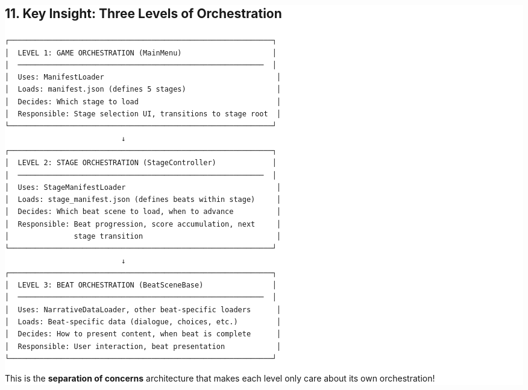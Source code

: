 
## 11. Key Insight: Three Levels of Orchestration

```
┌─────────────────────────────────────────────────────────────┐
│  LEVEL 1: GAME ORCHESTRATION (MainMenu)                     │
│  ─────────────────────────────────────────────────────────  │
│  Uses: ManifestLoader                                        │
│  Loads: manifest.json (defines 5 stages)                     │
│  Decides: Which stage to load                                │
│  Responsible: Stage selection UI, transitions to stage root  │
└─────────────────────────────────────────────────────────────┘
                           ↓
┌─────────────────────────────────────────────────────────────┐
│  LEVEL 2: STAGE ORCHESTRATION (StageController)             │
│  ─────────────────────────────────────────────────────────  │
│  Uses: StageManifestLoader                                   │
│  Loads: stage_manifest.json (defines beats within stage)     │
│  Decides: Which beat scene to load, when to advance          │
│  Responsible: Beat progression, score accumulation, next     │
│               stage transition                               │
└─────────────────────────────────────────────────────────────┘
                           ↓
┌─────────────────────────────────────────────────────────────┐
│  LEVEL 3: BEAT ORCHESTRATION (BeatSceneBase)                │
│  ─────────────────────────────────────────────────────────  │
│  Uses: NarrativeDataLoader, other beat-specific loaders      │
│  Loads: Beat-specific data (dialogue, choices, etc.)         │
│  Decides: How to present content, when beat is complete      │
│  Responsible: User interaction, beat presentation            │
└─────────────────────────────────────────────────────────────┘
```

This is the **separation of concerns** architecture that makes each level only care about its own orchestration!
